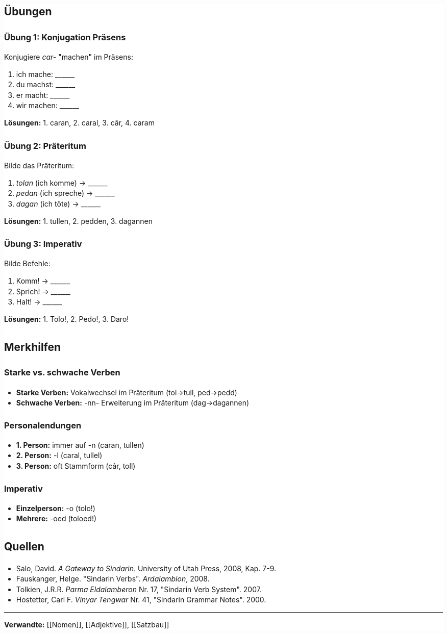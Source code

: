 ## Übungen

### Übung 1: Konjugation Präsens
Konjugiere *car-* "machen" im Präsens:
1. ich mache: ______
2. du machst: ______
3. er macht: ______
4. wir machen: ______

**Lösungen:** 1. caran, 2. caral, 3. câr, 4. caram

### Übung 2: Präteritum
Bilde das Präteritum:
1. *tolan* (ich komme) → ______
2. *pedan* (ich spreche) → ______
3. *dagan* (ich töte) → ______

**Lösungen:** 1. tullen, 2. pedden, 3. dagannen

### Übung 3: Imperativ
Bilde Befehle:
1. Komm! → ______
2. Sprich! → ______
3. Halt! → ______

**Lösungen:** 1. Tolo!, 2. Pedo!, 3. Daro!

## Merkhilfen

### Starke vs. schwache Verben
- **Starke Verben:** Vokalwechsel im Präteritum (tol→tull, ped→pedd)
- **Schwache Verben:** -nn- Erweiterung im Präteritum (dag→dagannen)

### Personalendungen
- **1. Person:** immer auf -n (caran, tullen)
- **2. Person:** -l (caral, tullel)
- **3. Person:** oft Stammform (câr, toll)

### Imperativ
- **Einzelperson:** -o (tolo!)
- **Mehrere:** -oed (toloed!)

## Quellen
- Salo, David. *A Gateway to Sindarin*. University of Utah Press, 2008, Kap. 7-9.
- Fauskanger, Helge. "Sindarin Verbs". *Ardalambion*, 2008.
- Tolkien, J.R.R. *Parma Eldalamberon* Nr. 17, "Sindarin Verb System". 2007.
- Hostetter, Carl F. *Vinyar Tengwar* Nr. 41, "Sindarin Grammar Notes". 2000.

---
**Verwandte:** [[Nomen]], [[Adjektive]], [[Satzbau]]